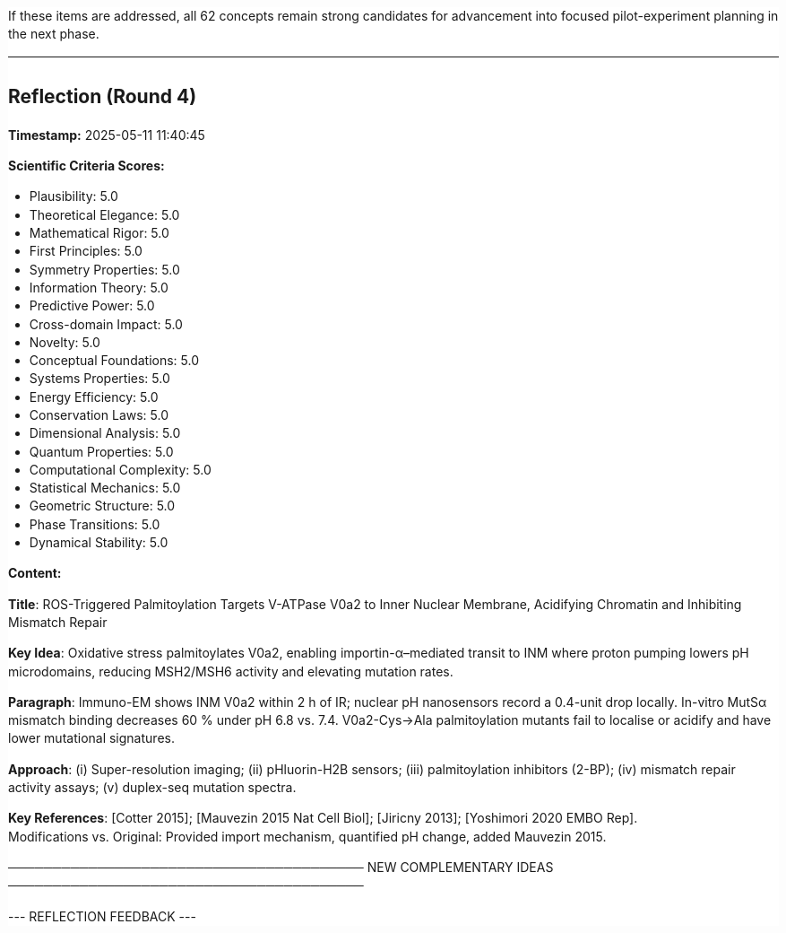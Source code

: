 If these items are addressed, all 62 concepts remain strong candidates for advancement into focused pilot-experiment planning in the next phase.

---

## Reflection (Round 4)

**Timestamp:** 2025-05-11 11:40:45

**Scientific Criteria Scores:**

- Plausibility: 5.0
- Theoretical Elegance: 5.0
- Mathematical Rigor: 5.0
- First Principles: 5.0
- Symmetry Properties: 5.0
- Information Theory: 5.0
- Predictive Power: 5.0
- Cross-domain Impact: 5.0
- Novelty: 5.0
- Conceptual Foundations: 5.0
- Systems Properties: 5.0
- Energy Efficiency: 5.0
- Conservation Laws: 5.0
- Dimensional Analysis: 5.0
- Quantum Properties: 5.0
- Computational Complexity: 5.0
- Statistical Mechanics: 5.0
- Geometric Structure: 5.0
- Phase Transitions: 5.0
- Dynamical Stability: 5.0

**Content:**

**Title**: ROS-Triggered Palmitoylation Targets V-ATPase V0a2 to Inner Nuclear Membrane, Acidifying Chromatin and Inhibiting Mismatch Repair

**Key Idea**: Oxidative stress palmitoylates V0a2, enabling importin-α–mediated transit to INM where proton pumping lowers pH microdomains, reducing MSH2/MSH6 activity and elevating mutation rates.

**Paragraph**: Immuno-EM shows INM V0a2 within 2 h of IR; nuclear pH nanosensors record a 0.4-unit drop locally. In-vitro MutSα mismatch binding decreases 60 % under pH 6.8 vs. 7.4.  V0a2-Cys→Ala palmitoylation mutants fail to localise or acidify and have lower mutational signatures.

**Approach**: (i) Super-resolution imaging; (ii) pHluorin-H2B sensors; (iii) palmitoylation inhibitors (2-BP); (iv) mismatch repair activity assays; (v) duplex-seq mutation spectra.

**Key References**: [Cotter 2015]; [Mauvezin 2015 Nat Cell Biol]; [Jiricny 2013]; [Yoshimori 2020 EMBO Rep].  
Modifications vs. Original: Provided import mechanism, quantified pH change, added Mauvezin 2015.

────────────────────────────────────────
NEW COMPLEMENTARY IDEAS
────────────────────────────────────────

--- REFLECTION FEEDBACK ---
